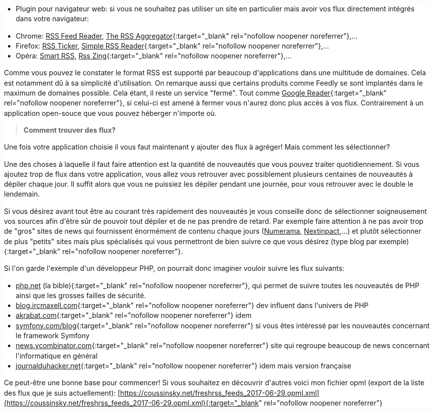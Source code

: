 - Plugin pour navigateur web: si vous ne souhaitez pas utiliser un site en particulier mais avoir vos flux directement intégrés dans votre navigateur:
 *  Chrome: [RSS Feed Reader](https://chrome.google.com/webstore/detail/rss-feed-reader/pnjaodmkngahhkoihejjehlcdlnohgmp), [The RSS Aggregator](https://chrome.google.com/webstore/detail/the-rss-aggregator/ffhafkagcdhnhamiaecajogjcfgienom){:target="_blank" rel="nofollow noopener noreferrer"},...
 *   Firefox: [RSS Ticker](https://addons.mozilla.org/fr/firefox/addon/rss-ticker/), [Simple RSS Reader](https://addons.mozilla.org/fr/firefox/addon/simple-rss-reader-srr/){:target="_blank" rel="nofollow noopener noreferrer"},...
 *  Opéra: [Smart RSS](https://addons.opera.com/fr/extensions/details/smart-rss/?display=en), [Rss Zing](https://addons.opera.com/fr/extensions/details/rss-zing/?display=en){:target="_blank" rel="nofollow noopener noreferrer"},...
 
Comme vous pouvez le constater le format RSS est supporté par beaucoup d'applications dans une multitude de domaines. Cela est notamment dû à sa simplicité d'utilisation. On remarque aussi que certains produits comme Feedly se sont implantés dans le maximum de domaines possible. Cela étant, il reste un service "fermé". Tout comme [Google Reader](http://alternativeto.net/software/google-reader/){:target="_blank" rel="nofollow noopener noreferrer"}, si celui-ci est amené à fermer vous n'aurez donc plus accès à vos flux. Contrairement à un application open-souce que vous pouvez héberger n'importe où.

> **Comment trouver des flux?**

Une fois votre application choisie il vous faut maintenant y ajouter des flux à agréger! Mais comment les sélectionner?

Une des choses à laquelle il faut faire attention est la quantité de nouveautés que vous pouvez traiter quotidiennement. Si vous ajoutez trop de flux dans votre application, vous allez vous retrouver avec possiblement plusieurs centaines de nouveautés à dépiler chaque jour. Il suffit alors que vous ne puissiez les dépiler pendant une journée, pour vous retrouver avec le double le lendemain.

Si vous désirez avant tout être au courant très rapidement des nouveautés je vous conseille donc de sélectionner soigneusement vos sources afin d'être sûr de pouvoir tout dépiler et de ne pas prendre de retard. Par exemple faire attention à ne pas avoir trop de "gros" sites de news qui fournissent énormément de contenu chaque jours ([Numerama](http://www.numerama.com/), [Nextinpact](http://www.nextinpact.com/),...) et plutôt sélectionner de plus "petits" sites mais plus spécialisés qui vous permettront de bien suivre ce que vous désirez (type blog par exemple){:target="_blank" rel="nofollow noopener noreferrer"}.

Si l'on garde l'exemple d'un développeur PHP, on pourrait donc imaginer vouloir suivre les flux suivants:

- [php.net](http://www.php.net/) (la bible){:target="_blank" rel="nofollow noopener noreferrer"}, qui permet de suivre toutes les nouveautés de PHP ainsi que les grosses failles de sécurité.
- [blog.ircmaxell.com](http://blog.ircmaxell.com/){:target="_blank" rel="nofollow noopener noreferrer"} dev influent dans l'univers de PHP
- [akrabat.com](https://akrabat.com/){:target="_blank" rel="nofollow noopener noreferrer"} idem
- [symfony.com/blog](http://symfony.com/blog/){:target="_blank" rel="nofollow noopener noreferrer"} si vous êtes intéressé par les nouveautés concernant le framework Symfony
- [news.ycombinator.com](https://news.ycombinator.com/){:target="_blank" rel="nofollow noopener noreferrer"} site qui regroupe beaucoup de news concernant l'informatique en général
- [journalduhacker.net](https://www.journalduhacker.net/){:target="_blank" rel="nofollow noopener noreferrer"} idem mais version française

Ce peut-être une bonne base pour commencer! Si vous souhaitez en découvrir d'autres voici mon fichier opml (export de la liste des flux que je suis actuellement): [https://coussinsky.net/freshrss_feeds_2017-06-29.opml.xml](https://coussinsky.net/freshrss_feeds_2017-06-29.opml.xml){:target="_blank" rel="nofollow noopener noreferrer"}
